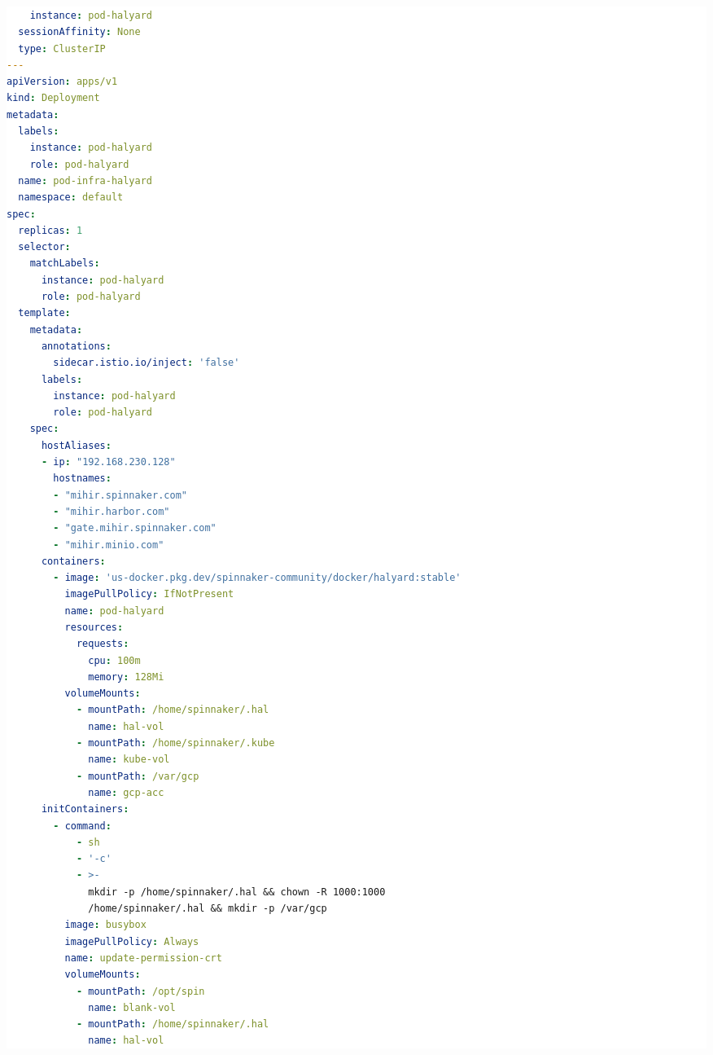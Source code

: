 ```yaml
    instance: pod-halyard
  sessionAffinity: None
  type: ClusterIP
---
apiVersion: apps/v1
kind: Deployment
metadata:
  labels:
    instance: pod-halyard
    role: pod-halyard
  name: pod-infra-halyard
  namespace: default
spec:
  replicas: 1
  selector:
    matchLabels:
      instance: pod-halyard
      role: pod-halyard
  template:
    metadata:
      annotations:
        sidecar.istio.io/inject: 'false'
      labels:
        instance: pod-halyard
        role: pod-halyard
    spec:
      hostAliases:
      - ip: "192.168.230.128"
        hostnames:
        - "mihir.spinnaker.com"
        - "mihir.harbor.com"
        - "gate.mihir.spinnaker.com"
        - "mihir.minio.com"
      containers:
        - image: 'us-docker.pkg.dev/spinnaker-community/docker/halyard:stable'
          imagePullPolicy: IfNotPresent
          name: pod-halyard
          resources:
            requests:
              cpu: 100m
              memory: 128Mi
          volumeMounts:
            - mountPath: /home/spinnaker/.hal
              name: hal-vol
            - mountPath: /home/spinnaker/.kube
              name: kube-vol
            - mountPath: /var/gcp
              name: gcp-acc
      initContainers:
        - command:
            - sh
            - '-c'
            - >-
              mkdir -p /home/spinnaker/.hal && chown -R 1000:1000
              /home/spinnaker/.hal && mkdir -p /var/gcp
          image: busybox
          imagePullPolicy: Always
          name: update-permission-crt
          volumeMounts:
            - mountPath: /opt/spin
              name: blank-vol
            - mountPath: /home/spinnaker/.hal
              name: hal-vol
```